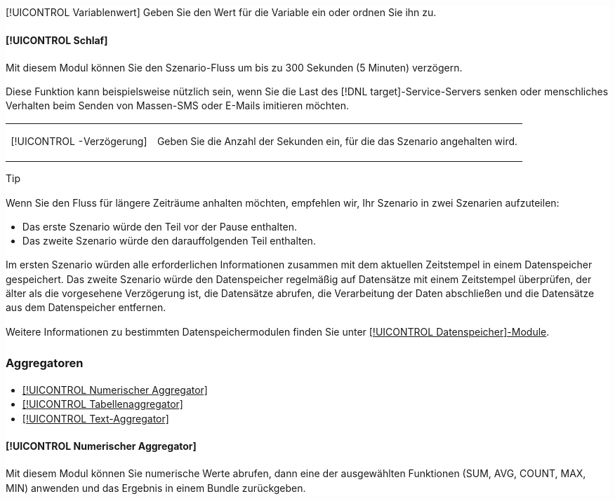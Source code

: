    <td>[!UICONTROL Variablenwert] </td> 
   <td>Geben Sie den Wert für die Variable ein oder ordnen Sie ihn zu. </td> 
  </tr> 
 </tbody> 
</table>

#### [!UICONTROL Schlaf]

Mit diesem Modul können Sie den Szenario-Fluss um bis zu 300 Sekunden (5 Minuten) verzögern.

Diese Funktion kann beispielsweise nützlich sein, wenn Sie die Last des [!DNL target]-Service-Servers senken oder menschliches Verhalten beim Senden von Massen-SMS oder E-Mails imitieren möchten.

<table style="table-layout:auto"> 
 <col> 
 <col> 
 <tbody> 
  <tr> 
   <td> <p>[!UICONTROL -Verzögerung]</p> </td> 
   <td> <p>Geben Sie die Anzahl der Sekunden ein, für die das Szenario angehalten wird.</p> </td> 
  </tr> 
 </tbody> 
</table>

>[!TIP]
>
>Wenn Sie den Fluss für längere Zeiträume anhalten möchten, empfehlen wir, Ihr Szenario in zwei Szenarien aufzuteilen:
>
>* Das erste Szenario würde den Teil vor der Pause enthalten.
>* Das zweite Szenario würde den darauffolgenden Teil enthalten.
>
>Im ersten Szenario würden alle erforderlichen Informationen zusammen mit dem aktuellen Zeitstempel in einem Datenspeicher gespeichert. Das zweite Szenario würde den Datenspeicher regelmäßig auf Datensätze mit einem Zeitstempel überprüfen, der älter als die vorgesehene Verzögerung ist, die Datensätze abrufen, die Verarbeitung der Daten abschließen und die Datensätze aus dem Datenspeicher entfernen.
>
>
>
>Weitere Informationen zu bestimmten Datenspeichermodulen finden Sie unter [[!UICONTROL Datenspeicher]-Module](/help/workfront-fusion/references/apps-and-modules/tools-and-transformers/data-store-modules.md).

### Aggregatoren

* [[!UICONTROL Numerischer Aggregator]](#numeric-aggregator)
* [[!UICONTROL Tabellenaggregator]](#table-aggregator)
* [[!UICONTROL Text-Aggregator]](#text-aggregator)

#### [!UICONTROL Numerischer Aggregator]

Mit diesem Modul können Sie numerische Werte abrufen, dann eine der ausgewählten Funktionen (SUM, AVG, COUNT, MAX, MIN) anwenden und das Ergebnis in einem Bundle zurückgeben.
